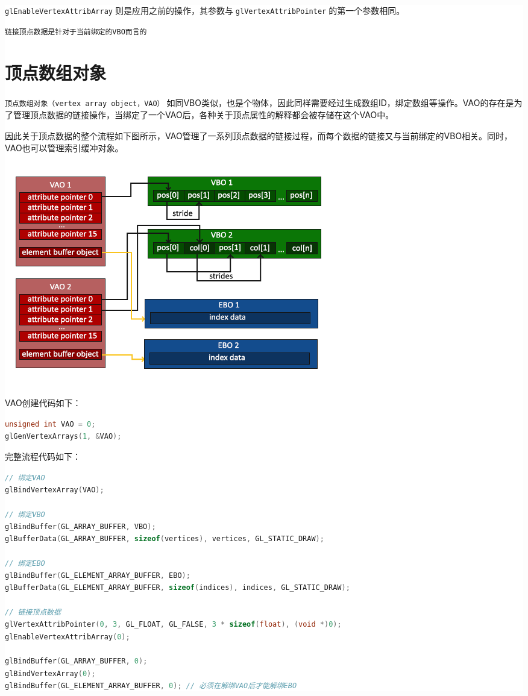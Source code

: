 `glEnableVertexAttribArray` 则是应用之前的操作，其参数与 `glVertexAttribPointer` 的第一个参数相同。

```ad-tip
链接顶点数据是针对于当前绑定的VBO而言的
```

# 顶点数组对象

`顶点数组对象（vertex array object，VAO）` 如同VBO类似，也是个物体，因此同样需要经过生成数组ID，绑定数组等操作。VAO的存在是为了管理顶点数据的链接操作，当绑定了一个VAO后，各种关于顶点属性的解释都会被存储在这个VAO中。

因此关于顶点数据的整个流程如下图所示，VAO管理了一系列顶点数据的链接过程，而每个数据的链接又与当前绑定的VBO相关。同时，VAO也可以管理索引缓冲对象。

![|500](assets/Learn%20OpenGL%20-%20Ch%2002%20Hello%20Triangle/image-20211214233259386.png)

VAO创建代码如下：

```cpp
unsigned int VAO = 0;
glGenVertexArrays(1, &VAO);
```

完整流程代码如下：

```cpp
// 绑定VAO
glBindVertexArray(VAO);

// 绑定VBO
glBindBuffer(GL_ARRAY_BUFFER, VBO);
glBufferData(GL_ARRAY_BUFFER, sizeof(vertices), vertices, GL_STATIC_DRAW);

// 绑定EBO
glBindBuffer(GL_ELEMENT_ARRAY_BUFFER, EBO);
glBufferData(GL_ELEMENT_ARRAY_BUFFER, sizeof(indices), indices, GL_STATIC_DRAW);

// 链接顶点数据
glVertexAttribPointer(0, 3, GL_FLOAT, GL_FALSE, 3 * sizeof(float), (void *)0);
glEnableVertexAttribArray(0);

glBindBuffer(GL_ARRAY_BUFFER, 0);
glBindVertexArray(0);
glBindBuffer(GL_ELEMENT_ARRAY_BUFFER, 0); // 必须在解绑VAO后才能解绑EBO
```
